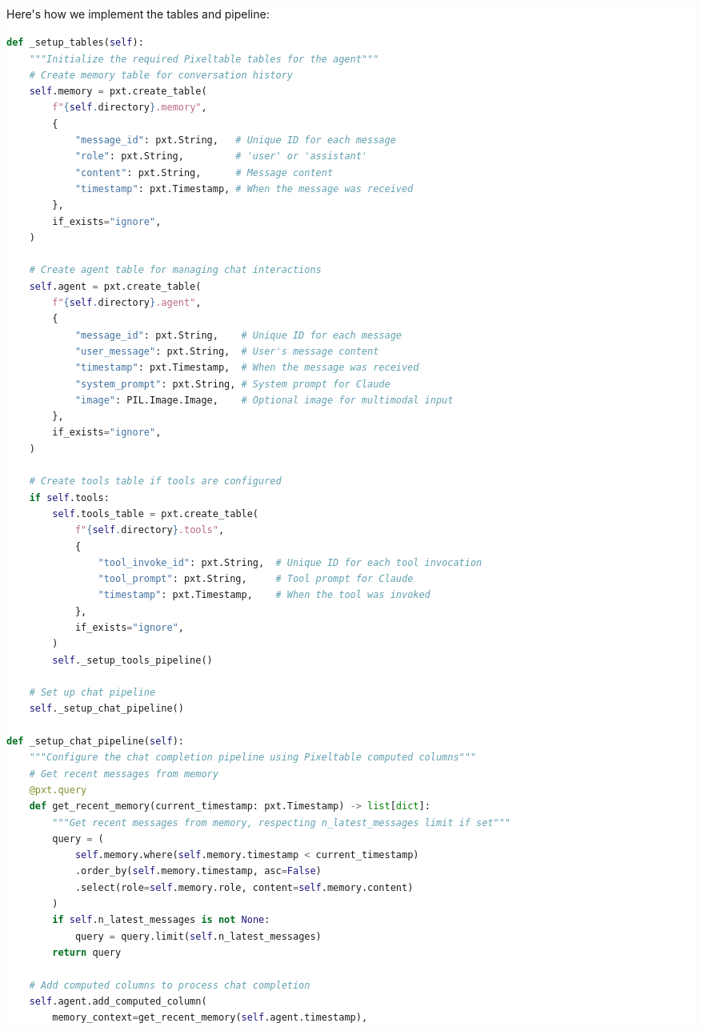Here's how we implement the tables and pipeline:

```python
def _setup_tables(self):
    """Initialize the required Pixeltable tables for the agent"""
    # Create memory table for conversation history
    self.memory = pxt.create_table(
        f"{self.directory}.memory",
        {
            "message_id": pxt.String,   # Unique ID for each message
            "role": pxt.String,         # 'user' or 'assistant'
            "content": pxt.String,      # Message content
            "timestamp": pxt.Timestamp, # When the message was received
        },
        if_exists="ignore",
    )

    # Create agent table for managing chat interactions
    self.agent = pxt.create_table(
        f"{self.directory}.agent",
        {
            "message_id": pxt.String,    # Unique ID for each message
            "user_message": pxt.String,  # User's message content
            "timestamp": pxt.Timestamp,  # When the message was received
            "system_prompt": pxt.String, # System prompt for Claude
            "image": PIL.Image.Image,    # Optional image for multimodal input
        },
        if_exists="ignore",
    )

    # Create tools table if tools are configured
    if self.tools:
        self.tools_table = pxt.create_table(
            f"{self.directory}.tools",
            {
                "tool_invoke_id": pxt.String,  # Unique ID for each tool invocation
                "tool_prompt": pxt.String,     # Tool prompt for Claude
                "timestamp": pxt.Timestamp,    # When the tool was invoked
            },
            if_exists="ignore",
        )
        self._setup_tools_pipeline()

    # Set up chat pipeline
    self._setup_chat_pipeline()

def _setup_chat_pipeline(self):
    """Configure the chat completion pipeline using Pixeltable computed columns"""
    # Get recent messages from memory
    @pxt.query
    def get_recent_memory(current_timestamp: pxt.Timestamp) -> list[dict]:
        """Get recent messages from memory, respecting n_latest_messages limit if set"""
        query = (
            self.memory.where(self.memory.timestamp < current_timestamp)
            .order_by(self.memory.timestamp, asc=False)
            .select(role=self.memory.role, content=self.memory.content)
        )
        if self.n_latest_messages is not None:
            query = query.limit(self.n_latest_messages)
        return query

    # Add computed columns to process chat completion
    self.agent.add_computed_column(
        memory_context=get_recent_memory(self.agent.timestamp),
```